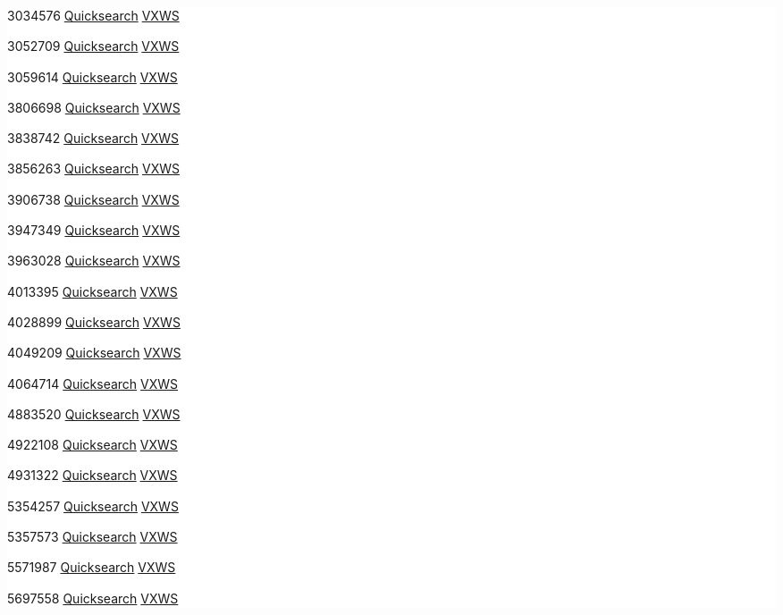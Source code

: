 3034576 [Quicksearch](https://search.library.yale.edu/catalog/3034576) [VXWS](http://prodorbis.library.yale.edu:7014/vxws/GetHoldingsService?bibId=3034576)

3052709 [Quicksearch](https://search.library.yale.edu/catalog/3052709) [VXWS](http://prodorbis.library.yale.edu:7014/vxws/GetHoldingsService?bibId=3052709)

3059614 [Quicksearch](https://search.library.yale.edu/catalog/3059614) [VXWS](http://prodorbis.library.yale.edu:7014/vxws/GetHoldingsService?bibId=3059614)

3806698 [Quicksearch](https://search.library.yale.edu/catalog/3806698) [VXWS](http://prodorbis.library.yale.edu:7014/vxws/GetHoldingsService?bibId=3806698)

3838742 [Quicksearch](https://search.library.yale.edu/catalog/3838742) [VXWS](http://prodorbis.library.yale.edu:7014/vxws/GetHoldingsService?bibId=3838742)

3856263 [Quicksearch](https://search.library.yale.edu/catalog/3856263) [VXWS](http://prodorbis.library.yale.edu:7014/vxws/GetHoldingsService?bibId=3856263)

3906738 [Quicksearch](https://search.library.yale.edu/catalog/3906738) [VXWS](http://prodorbis.library.yale.edu:7014/vxws/GetHoldingsService?bibId=3906738)

3947349 [Quicksearch](https://search.library.yale.edu/catalog/3947349) [VXWS](http://prodorbis.library.yale.edu:7014/vxws/GetHoldingsService?bibId=3947349)

3963028 [Quicksearch](https://search.library.yale.edu/catalog/3963028) [VXWS](http://prodorbis.library.yale.edu:7014/vxws/GetHoldingsService?bibId=3963028)

4013395 [Quicksearch](https://search.library.yale.edu/catalog/4013395) [VXWS](http://prodorbis.library.yale.edu:7014/vxws/GetHoldingsService?bibId=4013395)

4028899 [Quicksearch](https://search.library.yale.edu/catalog/4028899) [VXWS](http://prodorbis.library.yale.edu:7014/vxws/GetHoldingsService?bibId=4028899)

4049209 [Quicksearch](https://search.library.yale.edu/catalog/4049209) [VXWS](http://prodorbis.library.yale.edu:7014/vxws/GetHoldingsService?bibId=4049209)

4064714 [Quicksearch](https://search.library.yale.edu/catalog/4064714) [VXWS](http://prodorbis.library.yale.edu:7014/vxws/GetHoldingsService?bibId=4064714)

4883520 [Quicksearch](https://search.library.yale.edu/catalog/4883520) [VXWS](http://prodorbis.library.yale.edu:7014/vxws/GetHoldingsService?bibId=4883520)

4922108 [Quicksearch](https://search.library.yale.edu/catalog/4922108) [VXWS](http://prodorbis.library.yale.edu:7014/vxws/GetHoldingsService?bibId=4922108)

4931322 [Quicksearch](https://search.library.yale.edu/catalog/4931322) [VXWS](http://prodorbis.library.yale.edu:7014/vxws/GetHoldingsService?bibId=4931322)

5354257 [Quicksearch](https://search.library.yale.edu/catalog/5354257) [VXWS](http://prodorbis.library.yale.edu:7014/vxws/GetHoldingsService?bibId=5354257)

5357573 [Quicksearch](https://search.library.yale.edu/catalog/5357573) [VXWS](http://prodorbis.library.yale.edu:7014/vxws/GetHoldingsService?bibId=5357573)

5571987 [Quicksearch](https://search.library.yale.edu/catalog/5571987) [VXWS](http://prodorbis.library.yale.edu:7014/vxws/GetHoldingsService?bibId=5571987)

5697558 [Quicksearch](https://search.library.yale.edu/catalog/5697558) [VXWS](http://prodorbis.library.yale.edu:7014/vxws/GetHoldingsService?bibId=5697558)
